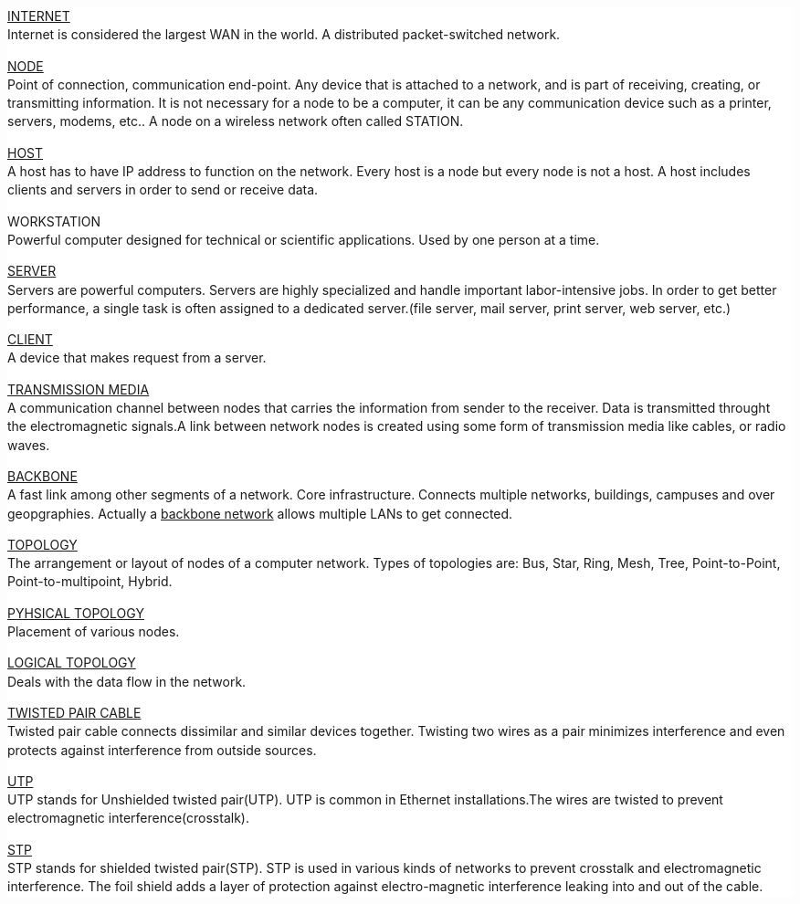 <a href="https://www.youtube.com/watch?v=Dxcc6ycZ73M&t=10s">INTERNET </a><br>
Internet is considered the largest WAN in the world. A distributed packet-switched network.

<a href="https://www.youtube.com/watch?v=2uOgH2J4MzQ>">NODE</a> <br>
Point of connection, communication end-point. Any device that is  attached to a network, and is part of receiving, creating, or transmitting information. It is not necessary for a node to be a computer, it can be any communication device such as a printer, servers, modems, etc.. A node on a wireless network often called STATION.

<a href="https://www.youtube.com/watch?v=CwfTpGVa2wE">HOST</a><br>
A host has to have IP address to function on the network. Every host is a node but every node is not a host. A host includes clients and servers in order to send or receive data.

WORKSTATION <br>
Powerful computer designed for technical or scientific applications. Used by one person at a time.

<a href="https://www.youtube.com/watch?v=UjCDWCeHCzY&t=75s">SERVER</a> <br>
Servers are powerful computers. Servers are highly specialized and handle important labor-intensive jobs. In order to get better performance, a single task is often assigned to a dedicated server.(file server, mail server, print server, web server, etc.)

<a href="https://www.youtube.com/watch?v=CwfTpGVa2wE">CLIENT</a><br>
A device that makes request from a server.

<a href="https://www.youtube.com/watch?v=mo4KlIFSPBo">TRANSMISSION MEDIA</a> <br>
A communication channel between nodes that carries the information from sender to the receiver. Data is transmitted throught the electromagnetic signals.A link between network nodes is created using some form of transmission media like cables, or radio waves.

<a href="https://www.youtube.com/watch?v=pZOY0yczVAA">BACKBONE</a><br>
A fast link among other segments of a network. Core infrastructure. Connects multiple networks, buildings, campuses and over geopgraphies. Actually a <a href="https://www.youtube.com/watch?v=kNQRssp34wQ">backbone network</a> allows multiple LANs to get connected.

<a href="https://www.youtube.com/watch?v=zbqrNg4C98U&t=129s">TOPOLOGY</a><br>
The arrangement  or layout of nodes of a computer network. Types of topologies are: Bus, Star, Ring, Mesh, Tree, Point-to-Point, Point-to-multipoint, Hybrid.

<a href="https://www.youtube.com/watch?v=zbqrNg4C98U&t=129s">PYHSICAL TOPOLOGY</a><br>
Placement of various nodes.

<a href="https://www.youtube.com/watch?v=zbqrNg4C98U&t=129s">LOGICAL TOPOLOGY</a><br>
Deals with the data flow in the network.

<a href="https://www.youtube.com/watch?v=_NX99ad2FUA">TWISTED PAIR CABLE</a><br>
Twisted pair cable connects dissimilar and similar devices together. Twisting two wires as a pair minimizes interference and even protects against interference from outside sources.

<a href="https://www.youtube.com/watch?v=_NX99ad2FUA">UTP</a><br>
UTP stands for Unshielded twisted pair(UTP). UTP is common in Ethernet installations.The wires are twisted to prevent electromagnetic interference(crosstalk).

<a href="https://www.youtube.com/watch?v=_NX99ad2FUA">STP</a><br>
STP stands for shielded twisted pair(STP). STP is used in various kinds of networks to prevent crosstalk and electromagnetic interference. The foil shield adds a layer of protection against electro-magnetic interference leaking into and out of the cable.
